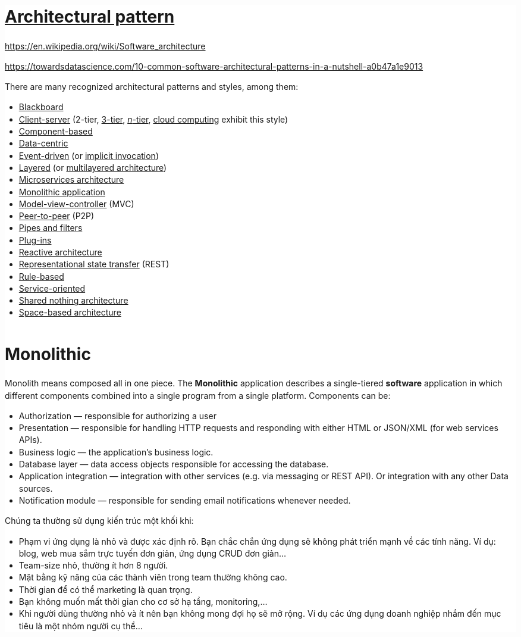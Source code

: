 # [Architectural pattern](https://en.wikipedia.org/wiki/Architectural_pattern)

https://en.wikipedia.org/wiki/Software_architecture

https://towardsdatascience.com/10-common-software-architectural-patterns-in-a-nutshell-a0b47a1e9013

There are many recognized architectural patterns and styles, among them:

- [Blackboard](https://en.wikipedia.org/wiki/Blackboard_(computing))
- [Client-server](https://en.wikipedia.org/wiki/Client–server_model) (2-tier, [3-tier](https://en.wikipedia.org/wiki/Three-tier_(computing)), [*n*-tier](https://en.wikipedia.org/wiki/N-tier), [cloud computing](https://en.wikipedia.org/wiki/Cloud_computing) exhibit this style)
- [Component-based](https://en.wikipedia.org/wiki/Software_componentry)
- [Data-centric](https://en.wikipedia.org/wiki/Database-centric_architecture)
- [Event-driven](https://en.wikipedia.org/wiki/Event-driven_architecture) (or [implicit invocation](https://en.wikipedia.org/wiki/Implicit_invocation))
- [Layered](https://en.wikipedia.org/wiki/Abstraction_(computer_science)#Layered_architecture) (or [multilayered architecture](https://en.wikipedia.org/wiki/Multilayered_architecture))
- [Microservices architecture](https://en.wikipedia.org/wiki/Microservices)
- [Monolithic application](https://en.wikipedia.org/wiki/Monolithic_application)
- [Model-view-controller](https://en.wikipedia.org/wiki/Model–view–controller) (MVC)
- [Peer-to-peer](https://en.wikipedia.org/wiki/Peer-to-peer) (P2P)
- [Pipes and filters](https://en.wikipedia.org/wiki/Pipes_and_filters)
- [Plug-ins](https://en.wikipedia.org/wiki/Plug-in_(computing))
- [Reactive architecture](https://en.wikipedia.org/w/index.php?title=Reactive_architecture&action=edit&redlink=1)
- [Representational state transfer](https://en.wikipedia.org/wiki/Representational_state_transfer) (REST)
- [Rule-based](https://en.wikipedia.org/wiki/Rule-based_system)
- [Service-oriented](https://en.wikipedia.org/wiki/Service-oriented_architecture)
- [Shared nothing architecture](https://en.wikipedia.org/wiki/Shared_nothing_architecture)
- [Space-based architecture](https://en.wikipedia.org/wiki/Space-based_architecture)

# Monolithic

Monolith means composed all in one piece. The **Monolithic** application describes a single-tiered **software** application in which different components combined into a single program from a single platform. Components can be:

- Authorization — responsible for authorizing a user
- Presentation — responsible for handling HTTP requests and responding with either HTML or JSON/XML (for web services APIs).
- Business logic — the application’s business logic.
- Database layer — data access objects responsible for accessing the database.
- Application integration — integration with other services (e.g. via messaging or REST API). Or integration with any other Data sources.
- Notification module — responsible for sending email notifications whenever needed.

Chúng ta thường sử dụng kiến trúc một khối khi:

- Phạm vi ứng dụng là nhỏ và được xác định rõ. Bạn chắc chắn ứng dụng sẽ không phát triển mạnh về các tính năng. Ví dụ: blog, web mua sắm trực tuyến đơn giản, ứng dụng CRUD đơn giản…
- Team-size nhỏ, thường ít hơn 8 người.
- Mặt bằng kỹ năng của các thành viên trong team thường không cao.
- Thời gian để có thể marketing là quan trọng.
- Bạn không muốn mất thời gian cho cơ sở hạ tầng, monitoring,…
- Khi người dùng thường nhỏ và ít nên bạn không mong đợi họ sẽ mở rộng. Ví dụ các ứng dụng doanh nghiệp nhắm đến mục tiêu là một nhóm người cụ thể…
